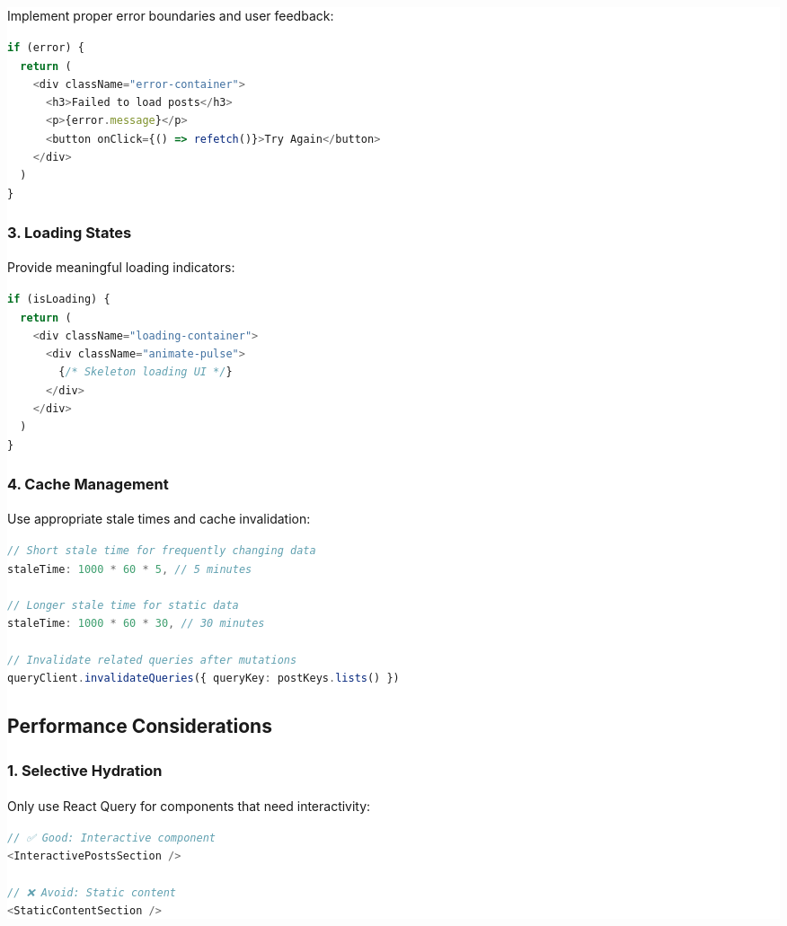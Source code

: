 Implement proper error boundaries and user feedback:

```typescript
if (error) {
  return (
    <div className="error-container">
      <h3>Failed to load posts</h3>
      <p>{error.message}</p>
      <button onClick={() => refetch()}>Try Again</button>
    </div>
  )
}
```

### 3. Loading States

Provide meaningful loading indicators:

```typescript
if (isLoading) {
  return (
    <div className="loading-container">
      <div className="animate-pulse">
        {/* Skeleton loading UI */}
      </div>
    </div>
  )
}
```

### 4. Cache Management

Use appropriate stale times and cache invalidation:

```typescript
// Short stale time for frequently changing data
staleTime: 1000 * 60 * 5, // 5 minutes

// Longer stale time for static data
staleTime: 1000 * 60 * 30, // 30 minutes

// Invalidate related queries after mutations
queryClient.invalidateQueries({ queryKey: postKeys.lists() })
```

## Performance Considerations

### 1. Selective Hydration

Only use React Query for components that need interactivity:

```typescript
// ✅ Good: Interactive component
<InteractivePostsSection />

// ❌ Avoid: Static content
<StaticContentSection />
```
